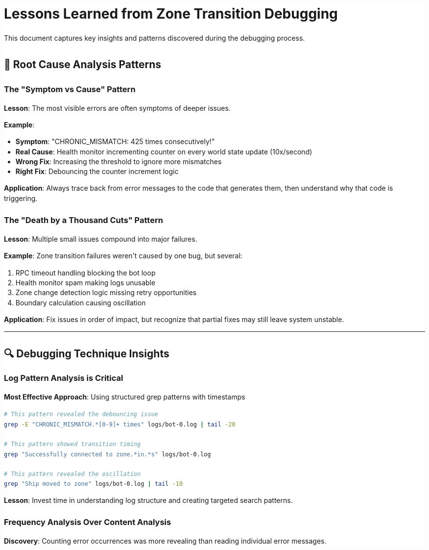 # Lessons Learned from Zone Transition Debugging

This document captures key insights and patterns discovered during the debugging process.

## 🎯 Root Cause Analysis Patterns

### The "Symptom vs Cause" Pattern
**Lesson**: The most visible errors are often symptoms of deeper issues.

**Example**: 
- **Symptom**: "CHRONIC_MISMATCH: 425 times consecutively!"
- **Real Cause**: Health monitor incrementing counter on every world state update (10x/second)
- **Wrong Fix**: Increasing the threshold to ignore more mismatches
- **Right Fix**: Debouncing the counter increment logic

**Application**: Always trace back from error messages to the code that generates them, then understand why that code is triggering.

### The "Death by a Thousand Cuts" Pattern  
**Lesson**: Multiple small issues compound into major failures.

**Example**: Zone transition failures weren't caused by one bug, but several:
1. RPC timeout handling blocking the bot loop
2. Health monitor spam making logs unusable
3. Zone change detection logic missing retry opportunities  
4. Boundary calculation causing oscillation

**Application**: Fix issues in order of impact, but recognize that partial fixes may still leave system unstable.

---

## 🔍 Debugging Technique Insights

### Log Pattern Analysis is Critical
**Most Effective Approach**: Using structured grep patterns with timestamps

```bash
# This pattern revealed the debouncing issue
grep -E "CHRONIC_MISMATCH.*[0-9]+ times" logs/bot-0.log | tail -20

# This pattern showed transition timing
grep "Successfully connected to zone.*in.*s" logs/bot-0.log

# This pattern revealed the oscillation
grep "Ship moved to zone" logs/bot-0.log | tail -10
```

**Lesson**: Invest time in understanding log structure and creating targeted search patterns.

### Frequency Analysis Over Content Analysis
**Discovery**: Counting error occurrences was more revealing than reading individual error messages.
